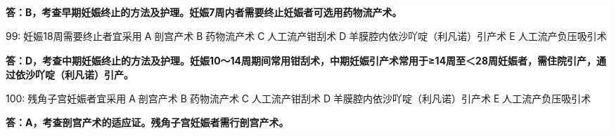 **答：B，考查早期妊娠终止的方法及护理。妊娠7周内者需要终止妊娠者可选用药物流产术。**

99: 妊娠18周需要终止者宜采用
A 剖宫产术
B 药物流产术
C 人工流产钳刮术
D 羊膜腔内依沙吖啶（利凡诺）引产术
E 人工流产负压吸引术

**答：D，考查中期妊娠终止的方法及护理。妊娠10～14周期间常用钳刮术，中期妊娠引产术常用于≥14周至＜28周妊娠者，需住院引产，通过依沙吖啶（利凡诺）引产。**

100: 残角子宫妊娠者宜采用
A 剖宫产术
B 药物流产术
C 人工流产钳刮术
D 羊膜腔内依沙吖啶（利凡诺）引产术
E 人工流产负压吸引术

**答：A，考查剖宫产术的适应证。残角子宫妊娠者需行剖宫产术。**

